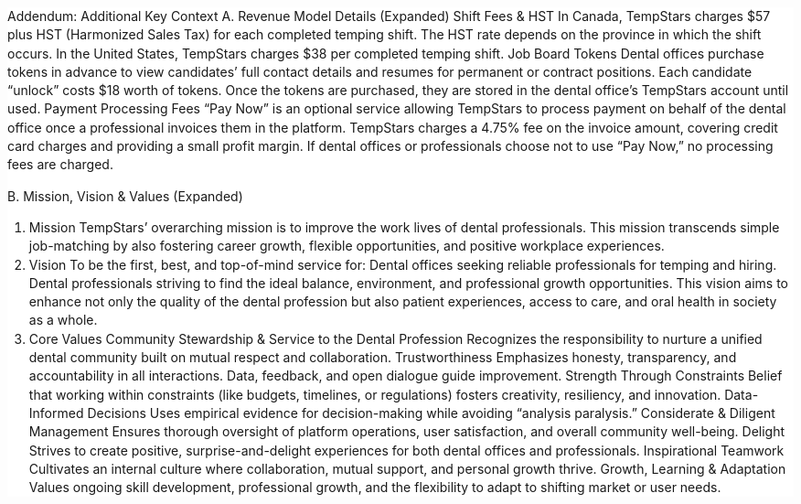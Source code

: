 Addendum: Additional Key Context
A. Revenue Model Details (Expanded)
Shift Fees & HST
In Canada, TempStars charges $57 plus HST (Harmonized Sales Tax) for each completed temping shift. The HST rate depends on the province in which the shift occurs.
In the United States, TempStars charges $38 per completed temping shift.
Job Board Tokens
Dental offices purchase tokens in advance to view candidates’ full contact details and resumes for permanent or contract positions.
Each candidate “unlock” costs $18 worth of tokens. Once the tokens are purchased, they are stored in the dental office’s TempStars account until used.
Payment Processing Fees
“Pay Now” is an optional service allowing TempStars to process payment on behalf of the dental office once a professional invoices them in the platform.
TempStars charges a 4.75% fee on the invoice amount, covering credit card charges and providing a small profit margin.
If dental offices or professionals choose not to use “Pay Now,” no processing fees are charged.

B. Mission, Vision & Values (Expanded)
1. Mission
TempStars’ overarching mission is to improve the work lives of dental professionals. This mission transcends simple job-matching by also fostering career growth, flexible opportunities, and positive workplace experiences.
2. Vision
To be the first, best, and top-of-mind service for:
Dental offices seeking reliable professionals for temping and hiring.
Dental professionals striving to find the ideal balance, environment, and professional growth opportunities.
This vision aims to enhance not only the quality of the dental profession but also patient experiences, access to care, and oral health in society as a whole.
3. Core Values
Community Stewardship & Service to the Dental Profession
Recognizes the responsibility to nurture a unified dental community built on mutual respect and collaboration.
Trustworthiness
Emphasizes honesty, transparency, and accountability in all interactions. Data, feedback, and open dialogue guide improvement.
Strength Through Constraints
Belief that working within constraints (like budgets, timelines, or regulations) fosters creativity, resiliency, and innovation.
Data-Informed Decisions
Uses empirical evidence for decision-making while avoiding “analysis paralysis.”
Considerate & Diligent Management
Ensures thorough oversight of platform operations, user satisfaction, and overall community well-being.
Delight
Strives to create positive, surprise-and-delight experiences for both dental offices and professionals.
Inspirational Teamwork
Cultivates an internal culture where collaboration, mutual support, and personal growth thrive.
Growth, Learning & Adaptation
Values ongoing skill development, professional growth, and the flexibility to adapt to shifting market or user needs.
